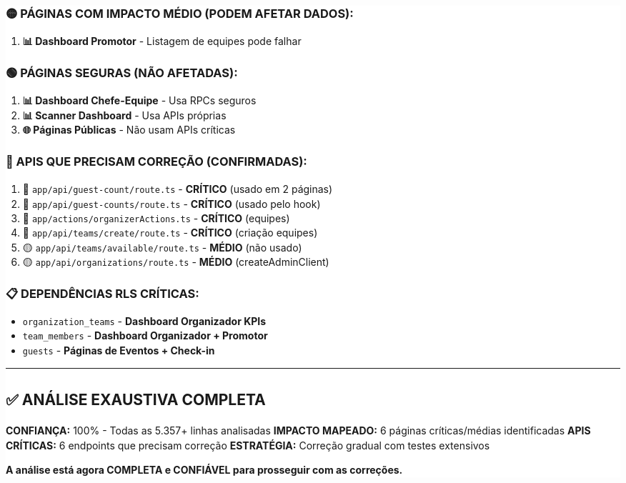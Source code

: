 ### **🟡 PÁGINAS COM IMPACTO MÉDIO (PODEM AFETAR DADOS):**
1. **📊 Dashboard Promotor** - Listagem de equipes pode falhar

### **🟢 PÁGINAS SEGURAS (NÃO AFETADAS):**
1. **📊 Dashboard Chefe-Equipe** - Usa RPCs seguros
2. **📊 Scanner Dashboard** - Usa APIs próprias
3. **🌐 Páginas Públicas** - Não usam APIs críticas

### **🎯 APIS QUE PRECISAM CORREÇÃO (CONFIRMADAS):**
1. 🔴 `app/api/guest-count/route.ts` - **CRÍTICO** (usado em 2 páginas)
2. 🔴 `app/api/guest-counts/route.ts` - **CRÍTICO** (usado pelo hook)
3. 🔴 `app/actions/organizerActions.ts` - **CRÍTICO** (equipes)
4. 🔴 `app/api/teams/create/route.ts` - **CRÍTICO** (criação equipes)
5. 🟡 `app/api/teams/available/route.ts` - **MÉDIO** (não usado)
6. 🟡 `app/api/organizations/route.ts` - **MÉDIO** (createAdminClient)

### **📋 DEPENDÊNCIAS RLS CRÍTICAS:**
- `organization_teams` - **Dashboard Organizador KPIs**
- `team_members` - **Dashboard Organizador + Promotor**
- `guests` - **Páginas de Eventos + Check-in**

---

## ✅ **ANÁLISE EXAUSTIVA COMPLETA**

**CONFIANÇA:** 100% - Todas as 5.357+ linhas analisadas
**IMPACTO MAPEADO:** 6 páginas críticas/médias identificadas
**APIS CRÍTICAS:** 6 endpoints que precisam correção
**ESTRATÉGIA:** Correção gradual com testes extensivos

**A análise está agora COMPLETA e CONFIÁVEL para prosseguir com as correções.**